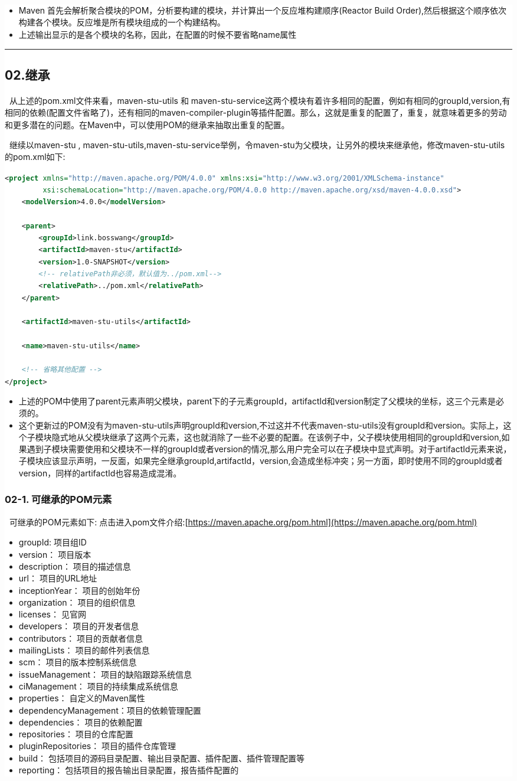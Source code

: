 - Maven 首先会解析聚合模块的POM，分析要构建的模块，并计算出一个反应堆构建顺序(Reactor Build Order),然后根据这个顺序依次构建各个模块。反应堆是所有模块组成的一个构建结构。
- 上述输出显示的是各个模块的名称，因此，在配置的时候不要省略name属性

--------

## 02.继承
&nbsp;&nbsp;从上述的pom.xml文件来看，maven-stu-utils 和 maven-stu-service这两个模块有着许多相同的配置，例如有相同的groupId,version,有相同的依赖(配置文件省略了)，还有相同的maven-compiler-plugin等插件配置。那么，这就是重复的配置了，重复，就意味着更多的劳动和更多潜在的问题。在Maven中，可以使用POM的继承来抽取出重复的配置。

&nbsp;&nbsp;继续以maven-stu , maven-stu-utils,maven-stu-service举例，令maven-stu为父模块，让另外的模块来继承他，修改maven-stu-utils的pom.xml如下:
```xml
<project xmlns="http://maven.apache.org/POM/4.0.0" xmlns:xsi="http://www.w3.org/2001/XMLSchema-instance"
         xsi:schemaLocation="http://maven.apache.org/POM/4.0.0 http://maven.apache.org/xsd/maven-4.0.0.xsd">
    <modelVersion>4.0.0</modelVersion>

    <parent>
        <groupId>link.bosswang</groupId>
        <artifactId>maven-stu</artifactId>
        <version>1.0-SNAPSHOT</version>
        <!-- relativePath非必须，默认值为../pom.xml-->
        <relativePath>../pom.xml</relativePath>
    </parent>

    <artifactId>maven-stu-utils</artifactId>

    <name>maven-stu-utils</name>

    <!-- 省略其他配置 -->
</project>    
```
- 上述的POM中使用了parent元素声明父模块，parent下的子元素groupId，artifactId和version制定了父模块的坐标，这三个元素是必须的。
- 这个更新过的POM没有为maven-stu-utils声明groupId和version,不过这并不代表maven-stu-utils没有groupId和version。实际上，这个子模块隐式地从父模块继承了这两个元素，这也就消除了一些不必要的配置。在该例子中，父子模块使用相同的groupId和version,如果遇到子模块需要使用和父模块不一样的groupId或者version的情况,那么用户完全可以在子模块中显式声明。对于artifactId元素来说，子模块应该显示声明，一反面，如果完全继承groupId,artifactId，version,会造成坐标冲突；另一方面，即时使用不同的groupId或者version，同样的artifactId也容易造成混淆。

### 02-1.  可继承的POM元素 
&nbsp;&nbsp;可继承的POM元素如下: 点击进入pom文件介绍:[https://maven.apache.org/pom.html](https://maven.apache.org/pom.html)
+ groupId: 项目组ID
+ version： 项目版本
+ description： 项目的描述信息
+ url： 项目的URL地址
+ inceptionYear： 项目的创始年份
+ organization： 项目的组织信息
+ licenses： 见官网
+ developers： 项目的开发者信息
+ contributors： 项目的贡献者信息
+ mailingLists： 项目的邮件列表信息
+ scm： 项目的版本控制系统信息
+ issueManagement： 项目的缺陷跟踪系统信息
+ ciManagement： 项目的持续集成系统信息
+ properties： 自定义的Maven属性
+ dependencyManagement：项目的依赖管理配置
+ dependencies： 项目的依赖配置
+ repositories： 项目的仓库配置
+ pluginRepositories：  项目的插件仓库管理
+ build： 包括项目的源码目录配置、输出目录配置、插件配置、插件管理配置等
+ reporting： 包括项目的报告输出目录配置，报告插件配置的
